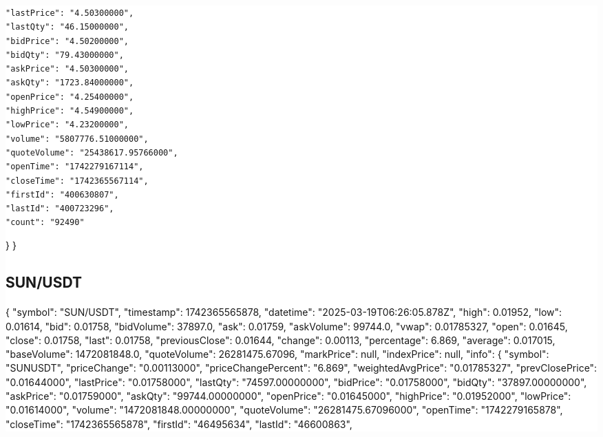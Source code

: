     "lastPrice": "4.50300000",
    "lastQty": "46.15000000",
    "bidPrice": "4.50200000",
    "bidQty": "79.43000000",
    "askPrice": "4.50300000",
    "askQty": "1723.84000000",
    "openPrice": "4.25400000",
    "highPrice": "4.54900000",
    "lowPrice": "4.23200000",
    "volume": "5807776.51000000",
    "quoteVolume": "25438617.95766000",
    "openTime": "1742279167114",
    "closeTime": "1742365567114",
    "firstId": "400630807",
    "lastId": "400723296",
    "count": "92490"
  }
}

## SUN/USDT
{
  "symbol": "SUN/USDT",
  "timestamp": 1742365565878,
  "datetime": "2025-03-19T06:26:05.878Z",
  "high": 0.01952,
  "low": 0.01614,
  "bid": 0.01758,
  "bidVolume": 37897.0,
  "ask": 0.01759,
  "askVolume": 99744.0,
  "vwap": 0.01785327,
  "open": 0.01645,
  "close": 0.01758,
  "last": 0.01758,
  "previousClose": 0.01644,
  "change": 0.00113,
  "percentage": 6.869,
  "average": 0.017015,
  "baseVolume": 1472081848.0,
  "quoteVolume": 26281475.67096,
  "markPrice": null,
  "indexPrice": null,
  "info": {
    "symbol": "SUNUSDT",
    "priceChange": "0.00113000",
    "priceChangePercent": "6.869",
    "weightedAvgPrice": "0.01785327",
    "prevClosePrice": "0.01644000",
    "lastPrice": "0.01758000",
    "lastQty": "74597.00000000",
    "bidPrice": "0.01758000",
    "bidQty": "37897.00000000",
    "askPrice": "0.01759000",
    "askQty": "99744.00000000",
    "openPrice": "0.01645000",
    "highPrice": "0.01952000",
    "lowPrice": "0.01614000",
    "volume": "1472081848.00000000",
    "quoteVolume": "26281475.67096000",
    "openTime": "1742279165878",
    "closeTime": "1742365565878",
    "firstId": "46495634",
    "lastId": "46600863",